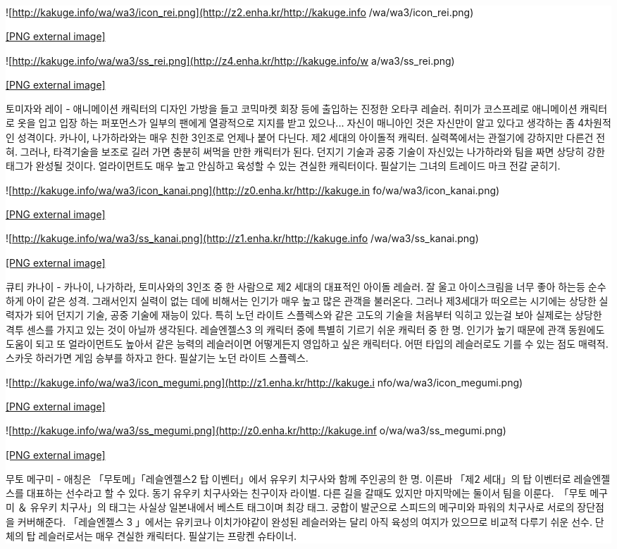   
  

![http://kakuge.info/wa/wa3/icon_rei.png](http://z2.enha.kr/http://kakuge.info
/wa/wa3/icon_rei.png)

[[PNG external image]](http://kakuge.info/wa/wa3/icon_rei.png)

![http://kakuge.info/wa/wa3/ss_rei.png](http://z4.enha.kr/http://kakuge.info/w
a/wa3/ss_rei.png)

[[PNG external image]](http://kakuge.info/wa/wa3/ss_rei.png)

  

토미자와 레이 - 애니메이션 캐릭터의 디자인 가방을 들고 코믹마켓 회장 등에 출입하는 진정한 오타쿠 레슬러. 취미가 코스프레로 애니메이션
캐릭터로 옷을 입고 입장 하는 퍼포먼스가 일부의 팬에게 열광적으로 지지를 받고 있으나... 자신이 매니아인 것은 자신만이 알고 있다고
생각하는 좀 4차원적인 성격이다. 카나이, 나가하라와는 매우 친한 3인조로 언제나 붙어 다닌다. 제2 세대의 아이돌적 캐릭터. 실력쪽에서는
관절기에 강하지만 다른건 전혀. 그러나, 타격기술을 보조로 길러 가면 충분히 써먹을 만한 캐릭터가 된다. 던지기 기술과 공중 기술이 자신있는
나가하라와 팀을 짜면 상당히 강한 태그가 완성될 것이다. 얼라이먼트도 매우 높고 안심하고 육성할 수 있는 견실한 캐릭터이다. 필살기는 그녀의
트레이드 마크 전갈 굳히기.

  
  

![http://kakuge.info/wa/wa3/icon_kanai.png](http://z0.enha.kr/http://kakuge.in
fo/wa/wa3/icon_kanai.png)

[[PNG external image]](http://kakuge.info/wa/wa3/icon_kanai.png)

![http://kakuge.info/wa/wa3/ss_kanai.png](http://z1.enha.kr/http://kakuge.info
/wa/wa3/ss_kanai.png)

[[PNG external image]](http://kakuge.info/wa/wa3/ss_kanai.png)

  

큐티 카나이 - 카나이, 나가하라, 토미사와의 3인조 중 한 사람으로 제2 세대의 대표적인 아이돌 레슬러. 잘 울고 아이스크림을 너무 좋아
하는등 순수하게 아이 같은 성격. 그래서인지 실력이 없는 데에 비해서는 인기가 매우 높고 많은 관객을 불러온다. 그러나 제3세대가 떠오르는
시기에는 상당한 실력자가 되어 던지기 기술, 공중 기술에 재능이 있다. 특히 노던 라이트 스플렉스와 같은 고도의 기술을 처음부터 익히고
있는걸 보아 실제로는 상당한 격투 센스를 가지고 있는 것이 아닐까 생각된다. 레슬엔젤스3 의 캐릭터 중에 특별히 기르기 쉬운 캐릭터 중 한
명. 인기가 높기 때문에 관객 동원에도 도움이 되고 또 얼라이먼트도 높아서 같은 능력의 레슬러이면 어떻게든지 영입하고 싶은 캐릭터다. 어떤
타입의 레슬러로도 기를 수 있는 점도 매력적. 스카웃 하러가면 게임 승부를 하자고 한다. 필살기는 노던 라이트 스플렉스.

  
  

![http://kakuge.info/wa/wa3/icon_megumi.png](http://z1.enha.kr/http://kakuge.i
nfo/wa/wa3/icon_megumi.png)

[[PNG external image]](http://kakuge.info/wa/wa3/icon_megumi.png)

![http://kakuge.info/wa/wa3/ss_megumi.png](http://z0.enha.kr/http://kakuge.inf
o/wa/wa3/ss_megumi.png)

[[PNG external image]](http://kakuge.info/wa/wa3/ss_megumi.png)

  

무토 메구미 - 애칭은 「무토메」「레슬엔젤스2 탑 이벤터」에서 유우키 치구사와 함께 주인공의 한 명. 이른바 「제2 세대」의 탑 이벤터로
레슬엔젤스를 대표하는 선수라고 할 수 있다. 동기 유우키 치구사와는 친구이자 라이벌. 다른 길을 갈때도 있지만 마지막에는 둘이서 팀을
이룬다.　「무토 메구미 ＆ 유우키 치구사」의 태그는 사실상 일본내에서 베스트 태그이며 최강 태그. 궁합이 발군으로 스피드의 메구미와 파워의
치구사로 서로의 장단점을 커버해준다. 「레슬엔젤스 3 」에서는 유키코나 이치가야같이 완성된 레슬러와는 달리 아직 육성의 여지가 있으므로
비교적 다루기 쉬운 선수. 단체의 탑 레슬러로서는 매우 견실한 캐릭터다. 필살기는 프랑켄 슈타이너.
